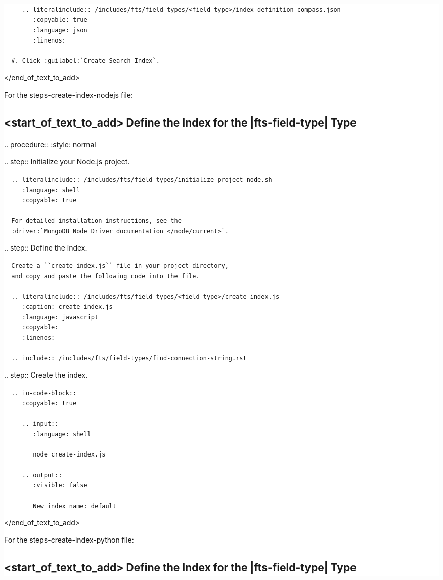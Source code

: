          .. literalinclude:: /includes/fts/field-types/<field-type>/index-definition-compass.json
            :copyable: true
            :language: json
            :linenos:

      #. Click :guilabel:`Create Search Index`.
</end_of_text_to_add>

For the steps-create-index-nodejs file:

<start_of_text_to_add>
Define the Index for the |fts-field-type| Type 
----------------------------------------------

.. procedure::
   :style: normal

   .. step:: Initialize your Node.js project.

      .. literalinclude:: /includes/fts/field-types/initialize-project-node.sh
         :language: shell
         :copyable: true

      For detailed installation instructions, see the
      :driver:`MongoDB Node Driver documentation </node/current>`.

   .. step:: Define the index.

      Create a ``create-index.js`` file in your project directory, 
      and copy and paste the following code into the file.   
   
      .. literalinclude:: /includes/fts/field-types/<field-type>/create-index.js
         :caption: create-index.js
         :language: javascript
         :copyable:
         :linenos:

      .. include:: /includes/fts/field-types/find-connection-string.rst

   .. step:: Create the index.

      .. io-code-block::
         :copyable: true

         .. input::
            :language: shell

            node create-index.js

         .. output::
            :visible: false

            New index name: default
</end_of_text_to_add>

For the steps-create-index-python file:

<start_of_text_to_add>
Define the Index for the |fts-field-type| Type 
----------------------------------------------
